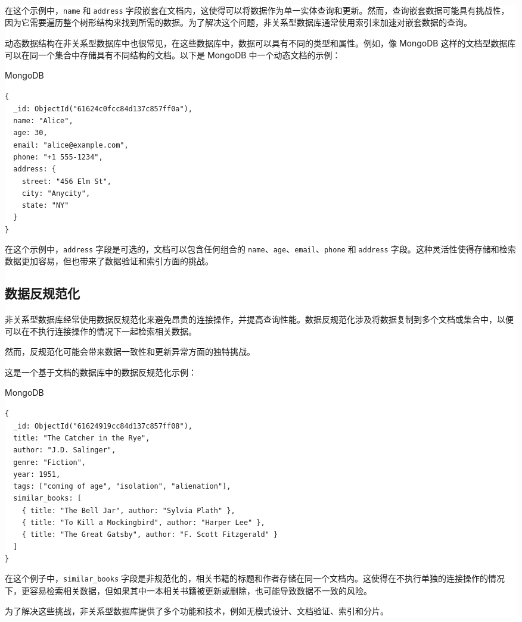 在这个示例中，`name` 和 `address` 字段嵌套在文档内，这使得可以将数据作为单一实体查询和更新。然而，查询嵌套数据可能具有挑战性，因为它需要遍历整个树形结构来找到所需的数据。为了解决这个问题，非关系型数据库通常使用索引来加速对嵌套数据的查询。

动态数据结构在非关系型数据库中也很常见，在这些数据库中，数据可以具有不同的类型和属性。例如，像 MongoDB 这样的文档型数据库可以在同一个集合中存储具有不同结构的文档。以下是 MongoDB 中一个动态文档的示例：

MongoDB

```
{
  _id: ObjectId("61624c0fcc84d137c857ff0a"),
  name: "Alice",
  age: 30,
  email: "alice@example.com",
  phone: "+1 555-1234",
  address: {
    street: "456 Elm St",
    city: "Anycity",
    state: "NY"
  }
}
```

在这个示例中，`address` 字段是可选的，文档可以包含任何组合的 `name`、`age`、`email`、`phone` 和 `address` 字段。这种灵活性使得存储和检索数据更加容易，但也带来了数据验证和索引方面的挑战。

## 数据反规范化

非关系型数据库经常使用数据反规范化来避免昂贵的连接操作，并提高查询性能。数据反规范化涉及将数据复制到多个文档或集合中，以便可以在不执行连接操作的情况下一起检索相关数据。

然而，反规范化可能会带来数据一致性和更新异常方面的独特挑战。

这是一个基于文档的数据库中的数据反规范化示例：

MongoDB

```
{
  _id: ObjectId("61624919cc84d137c857ff08"),
  title: "The Catcher in the Rye",
  author: "J.D. Salinger",
  genre: "Fiction",
  year: 1951,
  tags: ["coming of age", "isolation", "alienation"],
  similar_books: [
    { title: "The Bell Jar", author: "Sylvia Plath" },
    { title: "To Kill a Mockingbird", author: "Harper Lee" },
    { title: "The Great Gatsby", author: "F. Scott Fitzgerald" }
  ]
}
```

在这个例子中，`similar_books` 字段是非规范化的，相关书籍的标题和作者存储在同一个文档内。这使得在不执行单独的连接操作的情况下，更容易检索相关数据，但如果其中一本相关书籍被更新或删除，也可能导致数据不一致的风险。

为了解决这些挑战，非关系型数据库提供了多个功能和技术，例如无模式设计、文档验证、索引和分片。
